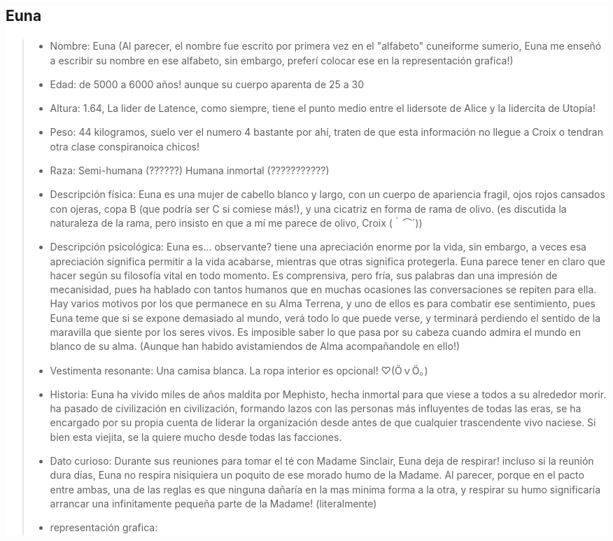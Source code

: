 ## Euna
> - Nombre: Euna (Al parecer, el nombre fue escrito por primera vez en el "alfabeto" cuneiforme sumerio, Euna me enseñó a escribir su nombre en ese alfabeto, sin embargo, preferí colocar ese en la representación grafica!)
> 
> - Edad: de 5000 a 6000 años! aunque su cuerpo aparenta de 25 a 30
> 
> - Altura: 1.64, La lider de Latence, como siempre, tiene el punto medio entre el lidersote de Alice y la lidercita de Utopía!
> 
> - Peso: 44 kilogramos, suelo ver el numero 4 bastante por ahí, traten de que esta información no llegue a Croix o tendran otra clase conspiranoica chicos!
> 
> - Raza: Semi-humana (??????) Humana inmortal (???????????)
> 
> - Descripción física: Euna es una mujer de cabello blanco y largo, con un cuerpo de apariencia fragil, ojos rojos cansados con ojeras, copa B (que podría ser C si comiese más!), y una cicatriz en forma de rama de olivo. (es discutida la naturaleza de la rama, pero insisto en que a mí me parece de olivo, Croix (｀⌒´)) 
> 
> - Descripción psicológica: Euna es... observante? tiene una apreciación enorme por la vida, sin embargo, a veces esa apreciación significa permitir a la vida acabarse, mientras que otras significa protegerla. Euna parece tener en claro que hacer según su filosofía vital en todo momento. Es comprensiva, pero fría, sus palabras dan una impresión de mecanisidad, pues ha hablado con tantos humanos que en muchas ocasiones las conversaciones se repiten para ella. Hay varios motivos por los que permanece en su Alma Terrena, y uno de ellos es para combatir ese sentimiento, pues Euna teme que si se expone demasiado al mundo, verá todo lo que puede verse, y terminará perdiendo el sentido de la maravilla que siente por los seres vivos. Es imposible saber lo que pasa por su cabeza cuando admira el mundo en blanco de su alma. (Aunque han habido avistamiendos de Alma acompañandole en ello!) 
> 
> - Vestimenta resonante: Una camisa blanca. La ropa interior es opcional! ♡(ӦｖӦ｡)
> 
> - Historia: Euna ha vivido miles de años maldita por Mephisto, hecha inmortal para que viese a todos a su alrededor morir. ha pasado de civilización en civilización, formando lazos con las personas más influyentes de todas las eras, se ha encargado por su propia cuenta de liderar la organización desde antes de que cualquier trascendente vivo naciese. Si bien esta viejita, se la quiere mucho desde todas las facciones.
> 
> - Dato curioso: Durante sus reuniones para tomar el té con Madame Sinclair, Euna deja de respirar! incluso si la reunión dura días, Euna no respira nisiquiera un poquito de ese morado humo de la Madame. Al parecer, porque en el pacto entre ambas, una de las reglas es que ninguna dañaría en la mas minima forma a la otra, y respirar su humo significaría arrancar una infinitamente pequeña parte de la Madame! (literalmente)
>
> - representación grafica:
>